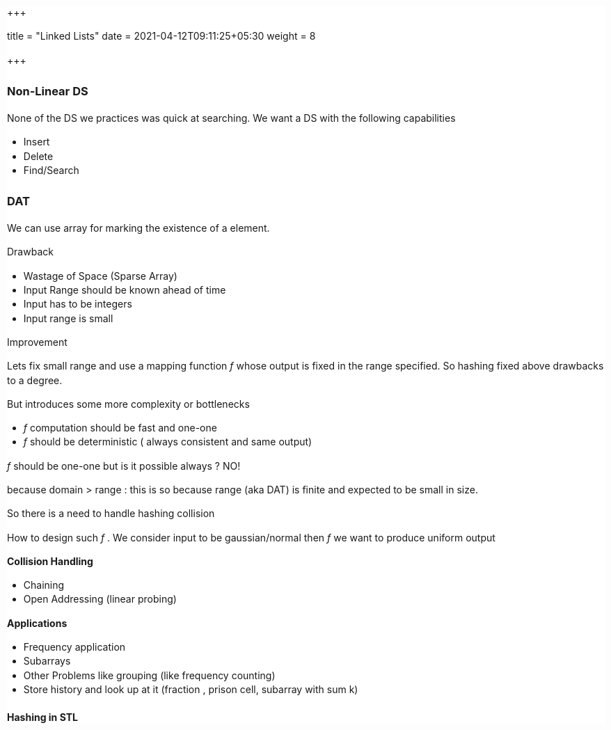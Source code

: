 +++

title =  "Linked Lists"
date = 2021-04-12T09:11:25+05:30
weight = 8

+++

### Non-Linear DS

None of the DS we practices was quick at searching. We want a DS with the following capabilities

- Insert
- Delete
- Find/Search

### DAT

We can use array for marking the existence of a element.

Drawback

- Wastage of Space (Sparse Array)
- Input Range should be known ahead of time
- Input has to be integers
- Input range is small

Improvement

Lets fix small range  and use a mapping function $f$ whose output is fixed in the range specified. So hashing fixed above drawbacks to a degree.

But introduces some more complexity or bottlenecks

- $f$ computation should be fast and one-one
- $f$ should be deterministic ( always consistent and same output)

$f$ should be one-one but is it possible always ? NO! 

because domain > range : this is so because range (aka DAT) is finite and expected to be small in size.

So there is a need to handle hashing collision

How to design such $f$ . We consider input to be gaussian/normal then $f$ we want to produce uniform output 

**Collision Handling**

- Chaining
- Open Addressing (linear probing)

**Applications**

- Frequency application
- Subarrays
- Other Problems like grouping (like frequency counting)
- Store history and look up at it (fraction , prison cell, subarray with sum k)

#### Hashing in STL

